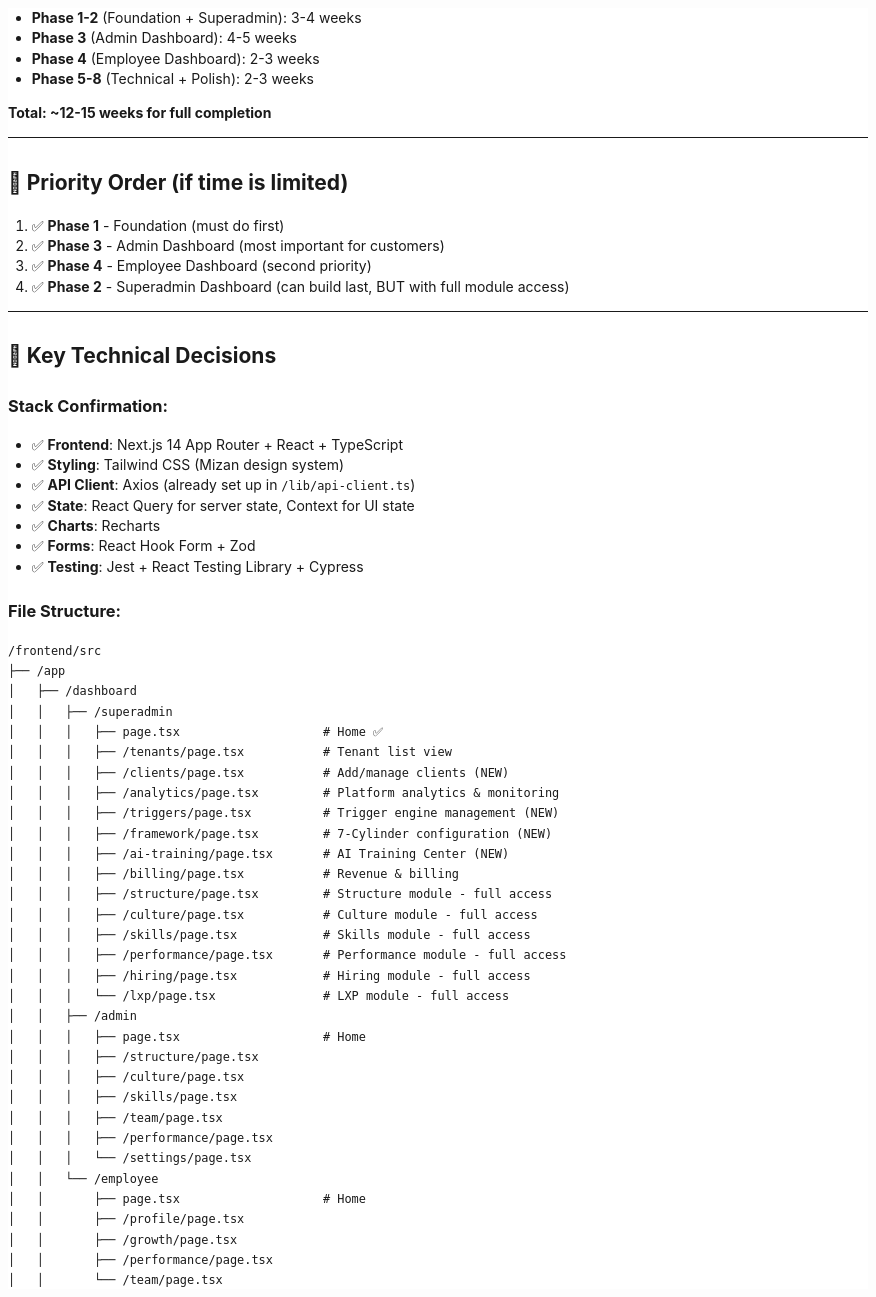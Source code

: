 - **Phase 1-2** (Foundation + Superadmin): 3-4 weeks
- **Phase 3** (Admin Dashboard): 4-5 weeks
- **Phase 4** (Employee Dashboard): 2-3 weeks
- **Phase 5-8** (Technical + Polish): 2-3 weeks

**Total: ~12-15 weeks for full completion**

---

## 🎯 Priority Order (if time is limited)

1. ✅ **Phase 1** - Foundation (must do first)
2. ✅ **Phase 3** - Admin Dashboard (most important for customers)
3. ✅ **Phase 4** - Employee Dashboard (second priority)
4. ✅ **Phase 2** - Superadmin Dashboard (can build last, BUT with full module access)

---

## 🔑 Key Technical Decisions

### Stack Confirmation:
- ✅ **Frontend**: Next.js 14 App Router + React + TypeScript
- ✅ **Styling**: Tailwind CSS (Mizan design system)
- ✅ **API Client**: Axios (already set up in `/lib/api-client.ts`)
- ✅ **State**: React Query for server state, Context for UI state
- ✅ **Charts**: Recharts
- ✅ **Forms**: React Hook Form + Zod
- ✅ **Testing**: Jest + React Testing Library + Cypress

### File Structure:
```
/frontend/src
├── /app
│   ├── /dashboard
│   │   ├── /superadmin
│   │   │   ├── page.tsx                    # Home ✅
│   │   │   ├── /tenants/page.tsx           # Tenant list view
│   │   │   ├── /clients/page.tsx           # Add/manage clients (NEW)
│   │   │   ├── /analytics/page.tsx         # Platform analytics & monitoring
│   │   │   ├── /triggers/page.tsx          # Trigger engine management (NEW)
│   │   │   ├── /framework/page.tsx         # 7-Cylinder configuration (NEW)
│   │   │   ├── /ai-training/page.tsx       # AI Training Center (NEW)
│   │   │   ├── /billing/page.tsx           # Revenue & billing
│   │   │   ├── /structure/page.tsx         # Structure module - full access
│   │   │   ├── /culture/page.tsx           # Culture module - full access
│   │   │   ├── /skills/page.tsx            # Skills module - full access
│   │   │   ├── /performance/page.tsx       # Performance module - full access
│   │   │   ├── /hiring/page.tsx            # Hiring module - full access
│   │   │   └── /lxp/page.tsx               # LXP module - full access
│   │   ├── /admin
│   │   │   ├── page.tsx                    # Home
│   │   │   ├── /structure/page.tsx
│   │   │   ├── /culture/page.tsx
│   │   │   ├── /skills/page.tsx
│   │   │   ├── /team/page.tsx
│   │   │   ├── /performance/page.tsx
│   │   │   └── /settings/page.tsx
│   │   └── /employee
│   │       ├── page.tsx                    # Home
│   │       ├── /profile/page.tsx
│   │       ├── /growth/page.tsx
│   │       ├── /performance/page.tsx
│   │       └── /team/page.tsx
```